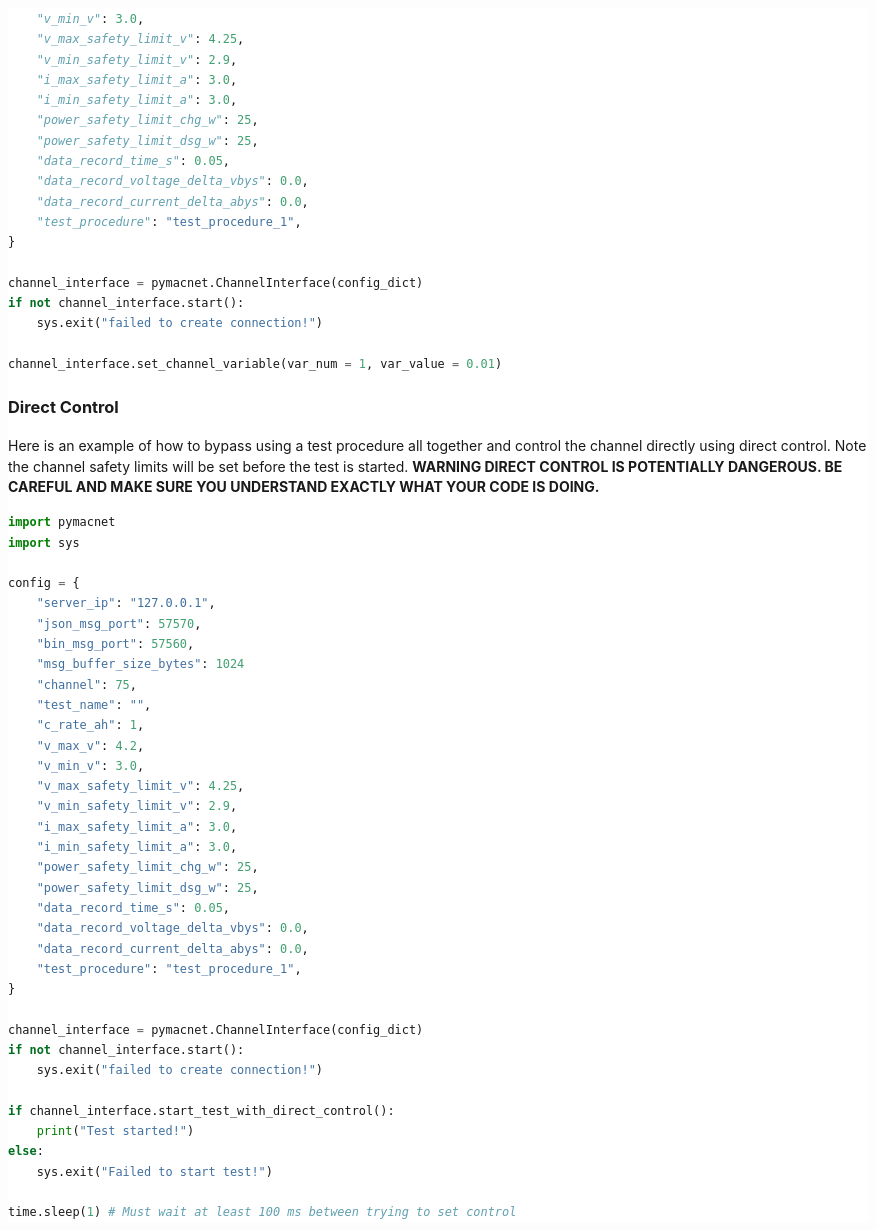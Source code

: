 ```python
    "v_min_v": 3.0,
    "v_max_safety_limit_v": 4.25,
    "v_min_safety_limit_v": 2.9,
    "i_max_safety_limit_a": 3.0,
    "i_min_safety_limit_a": 3.0,
    "power_safety_limit_chg_w": 25,
    "power_safety_limit_dsg_w": 25,
    "data_record_time_s": 0.05,
    "data_record_voltage_delta_vbys": 0.0,
    "data_record_current_delta_abys": 0.0,
    "test_procedure": "test_procedure_1",
}

channel_interface = pymacnet.ChannelInterface(config_dict)
if not channel_interface.start():
    sys.exit("failed to create connection!")

channel_interface.set_channel_variable(var_num = 1, var_value = 0.01)
```

### Direct Control

Here is an example of how to bypass using a test procedure all together and control the channel directly using direct control.  Note the channel safety limits will be set before the test is started. **WARNING DIRECT CONTROL IS POTENTIALLY DANGEROUS. BE CAREFUL AND MAKE SURE YOU UNDERSTAND EXACTLY WHAT YOUR CODE IS DOING.**

```python
import pymacnet
import sys

config = {
    "server_ip": "127.0.0.1",
    "json_msg_port": 57570,
    "bin_msg_port": 57560,
    "msg_buffer_size_bytes": 1024
    "channel": 75,
    "test_name": "",
    "c_rate_ah": 1,
    "v_max_v": 4.2,
    "v_min_v": 3.0,
    "v_max_safety_limit_v": 4.25,
    "v_min_safety_limit_v": 2.9,
    "i_max_safety_limit_a": 3.0,
    "i_min_safety_limit_a": 3.0,
    "power_safety_limit_chg_w": 25,
    "power_safety_limit_dsg_w": 25,
    "data_record_time_s": 0.05,
    "data_record_voltage_delta_vbys": 0.0,
    "data_record_current_delta_abys": 0.0,
    "test_procedure": "test_procedure_1",
}

channel_interface = pymacnet.ChannelInterface(config_dict)
if not channel_interface.start():
    sys.exit("failed to create connection!")

if channel_interface.start_test_with_direct_control():
    print("Test started!")
else:
    sys.exit("Failed to start test!")

time.sleep(1) # Must wait at least 100 ms between trying to set control

```